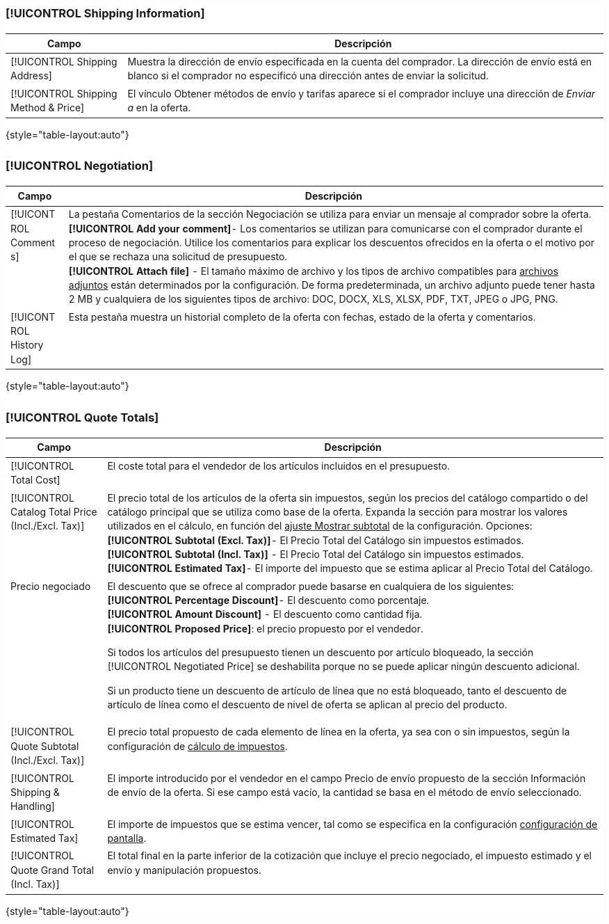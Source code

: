 ### [!UICONTROL Shipping Information]

| Campo | Descripción |
|--------------------------------------|------------------------------------------------------------------------------------------------------------------------------------------------------------------------------|
| [!UICONTROL Shipping Address] | Muestra la dirección de envío especificada en la cuenta del comprador. La dirección de envío está en blanco si el comprador no especificó una dirección antes de enviar la solicitud. |
| [!UICONTROL Shipping Method & Price] | El vínculo Obtener métodos de envío y tarifas aparece si el comprador incluye una dirección de _Enviar a_ en la oferta. |

{style="table-layout:auto"}

### [!UICONTROL Negotiation]

| Campo | Descripción |
|--------------------------|----------------------------------------------------------------------------------------------------------------------------------------------------------------------------------------------------------------------------------------------------------------------------------------------------------------------------------------------------------------------------------------------------------------------------------------------------------------------------------------------------------------------------------------------------------------------------------------------------------------------------------------------------------|
| [!UICONTROL Comments] | La pestaña Comentarios de la sección Negociación se utiliza para enviar un mensaje al comprador sobre la oferta. <br/>**[!UICONTROL Add your comment]**- Los comentarios se utilizan para comunicarse con el comprador durante el proceso de negociación. Utilice los comentarios para explicar los descuentos ofrecidos en la oferta o el motivo por el que se rechaza una solicitud de presupuesto.<br/>**[!UICONTROL Attach file]** - El tamaño máximo de archivo y los tipos de archivo compatibles para [archivos adjuntos](configure-quotes.md) están determinados por la configuración. De forma predeterminada, un archivo adjunto puede tener hasta 2 MB y cualquiera de los siguientes tipos de archivo: DOC, DOCX, XLS, XLSX, PDF, TXT, JPEG o JPG, PNG. |
| [!UICONTROL History Log] | Esta pestaña muestra un historial completo de la oferta con fechas, estado de la oferta y comentarios. |

{style="table-layout:auto"}

### [!UICONTROL Quote Totals]

| Campo | Descripción |
|-----------------------------------------------------|-----------------------------------------------------------------------------------------------------------------------------------------------------------------------------------------------------------------------------------------------------------------------------------------------------------------------------------------------------------------------------------------------------------------------------------------------------------------------------------------------------------------------------------------------------------------------------------------------------------------------------------------------------------------------|
| [!UICONTROL Total Cost] | El coste total para el vendedor de los artículos incluidos en el presupuesto. |
| [!UICONTROL Catalog Total Price  (Incl./Excl. Tax)] | El precio total de los artículos de la oferta sin impuestos, según los precios del catálogo compartido o del catálogo principal que se utiliza como base de la oferta. Expanda la sección para mostrar los valores utilizados en el cálculo, en función del [ajuste Mostrar subtotal](../configuration-reference/sales/tax.md) de la configuración. Opciones: <br/>**[!UICONTROL Subtotal (Excl. Tax)]**- El Precio Total del Catálogo sin impuestos estimados.<br/>**[!UICONTROL Subtotal (Incl. Tax)]** - El Precio Total del Catálogo sin impuestos estimados. <br/>**[!UICONTROL Estimated Tax]**- El importe del impuesto que se estima aplicar al Precio Total del Catálogo. |
| Precio negociado | El descuento que se ofrece al comprador puede basarse en cualquiera de los siguientes: <br/>**[!UICONTROL Percentage Discount]**- El descuento como porcentaje.<br/>**[!UICONTROL Amount Discount]** - El descuento como cantidad fija. <br/>**[!UICONTROL Proposed Price]**: el precio propuesto por el vendedor.<p>Si todos los artículos del presupuesto tienen un descuento por artículo bloqueado, la sección [!UICONTROL Negotiated Price] se deshabilita porque no se puede aplicar ningún descuento adicional.</p><p>Si un producto tiene un descuento de artículo de línea que no está bloqueado, tanto el descuento de artículo de línea como el descuento de nivel de oferta se aplican al precio del producto.</p> |
| [!UICONTROL Quote Subtotal (Incl./Excl. Tax)] | El precio total propuesto de cada elemento de línea en la oferta, ya sea con o sin impuestos, según la configuración de [cálculo de impuestos](../configuration-reference/sales/tax.md). |
| [!UICONTROL Shipping & Handling] | El importe introducido por el vendedor en el campo Precio de envío propuesto de la sección Información de envío de la oferta. Si ese campo está vacío, la cantidad se basa en el método de envío seleccionado. |
| [!UICONTROL Estimated Tax] | El importe de impuestos que se estima vencer, tal como se especifica en la configuración [configuración de pantalla](../configuration-reference/sales/tax.md). |
| [!UICONTROL Quote Grand Total (Incl. Tax)] | El total final en la parte inferior de la cotización que incluye el precio negociado, el impuesto estimado y el envío y manipulación propuestos. |

{style="table-layout:auto"}
